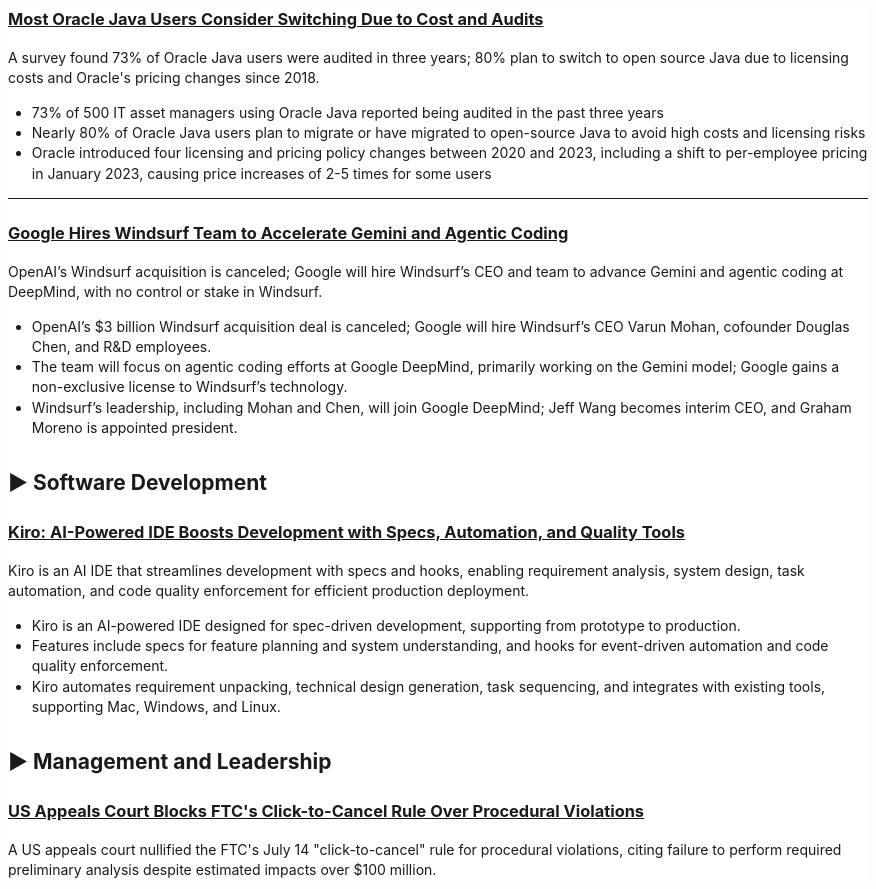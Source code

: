 
### [Most Oracle Java Users Consider Switching Due to Cost and Audits](https://www.theregister.com/2025/07/15/oracle_java_users_audited/)
A survey found 73% of Oracle Java users were audited in three years; 80% plan to switch to open source Java due to licensing costs and Oracle's pricing changes since 2018.

* 73% of 500 IT asset managers using Oracle Java reported being audited in the past three years
* Nearly 80% of Oracle Java users plan to migrate or have migrated to open-source Java to avoid high costs and licensing risks
* Oracle introduced four licensing and pricing policy changes between 2020 and 2023, including a shift to per-employee pricing in January 2023, causing price increases of 2-5 times for some users


---

### [Google Hires Windsurf Team to Accelerate Gemini and Agentic Coding](https://www.theverge.com/openai/705999/google-windsurf-ceo-openai)
OpenAI’s Windsurf acquisition is canceled; Google will hire Windsurf’s CEO and team to advance Gemini and agentic coding at DeepMind, with no control or stake in Windsurf.

* OpenAI’s $3 billion Windsurf acquisition deal is canceled; Google will hire Windsurf’s CEO Varun Mohan, cofounder Douglas Chen, and R&D employees.
* The team will focus on agentic coding efforts at Google DeepMind, primarily working on the Gemini model; Google gains a non-exclusive license to Windsurf’s technology.
* Windsurf’s leadership, including Mohan and Chen, will join Google DeepMind; Jeff Wang becomes interim CEO, and Graham Moreno is appointed president.



## ▶️ Software Development

### [Kiro: AI-Powered IDE Boosts Development with Specs, Automation, and Quality Tools](https://kiro.dev/blog/introducing-kiro/)
Kiro is an AI IDE that streamlines development with specs and hooks, enabling requirement analysis, system design, task automation, and code quality enforcement for efficient production deployment.

* Kiro is an AI-powered IDE designed for spec-driven development, supporting from prototype to production.
* Features include specs for feature planning and system understanding, and hooks for event-driven automation and code quality enforcement.
* Kiro automates requirement unpacking, technical design generation, task sequencing, and integrates with existing tools, supporting Mac, Windows, and Linux.



## ▶️ Management and Leadership

### [US Appeals Court Blocks FTC's Click-to-Cancel Rule Over Procedural Violations](https://arstechnica.com/tech-policy/2025/07/us-court-cancels-ftc-rule-that-would-have-made-canceling-subscriptions-easier/)
A US appeals court nullified the FTC's July 14 "click-to-cancel" rule for procedural violations, citing failure to perform required preliminary analysis despite estimated impacts over $100 million.
